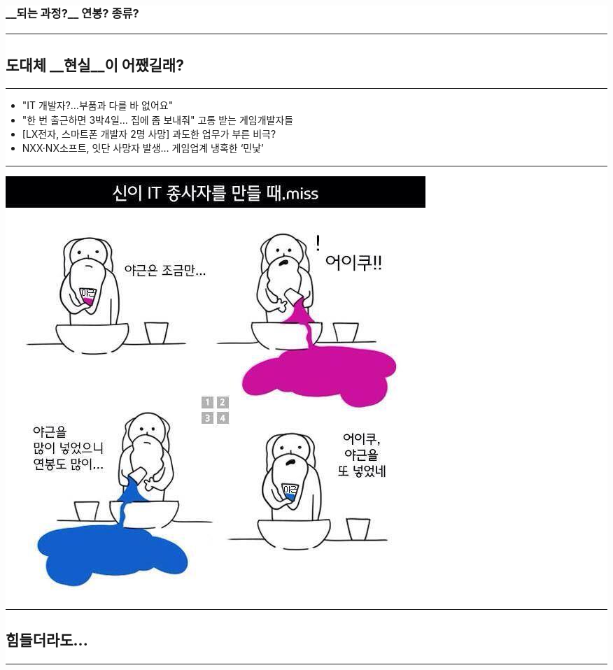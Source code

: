 <h3 class="fragment">__되는 과정?__ 연봉? 종류?</h3>

-----

## 도대체 __현실__이 어쨌길래?

-----

- "IT 개발자?…부품과 다를 바 없어요"
- "한 번 출근하면 3박4일… 집에 좀 보내줘" 고통 받는 게임개발자들 
- [LX전자, 스마트폰 개발자 2명 사망] 과도한 업무가 부른 비극? 
- NXX·NX소프트, 잇단 사망자 발생… 게임업계 냉혹한 ‘민낯’  

-----

![](./image/hardwork.jpg)

-----

## 힘들더라도...

-----
